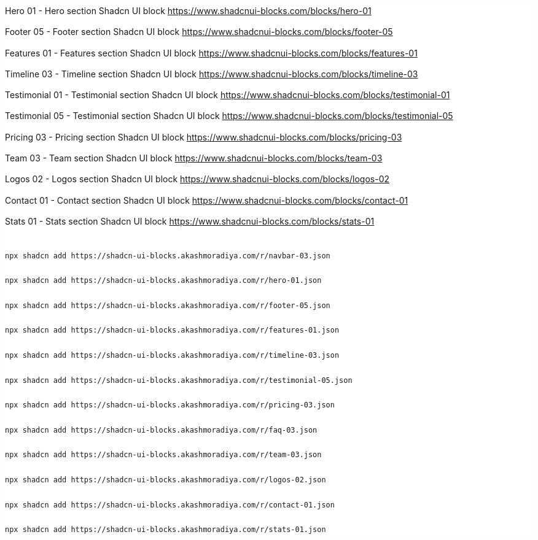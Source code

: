 Hero 01 - Hero section Shadcn UI block
https://www.shadcnui-blocks.com/blocks/hero-01

Footer 05 - Footer section Shadcn UI block
https://www.shadcnui-blocks.com/blocks/footer-05

Features 01 - Features section Shadcn UI block
https://www.shadcnui-blocks.com/blocks/features-01

Timeline 03 - Timeline section Shadcn UI block
https://www.shadcnui-blocks.com/blocks/timeline-03

Testimonial 01 - Testimonial section Shadcn UI block
https://www.shadcnui-blocks.com/blocks/testimonial-01

Testimonial 05 - Testimonial section Shadcn UI block
https://www.shadcnui-blocks.com/blocks/testimonial-05

Pricing 03 - Pricing section Shadcn UI block
https://www.shadcnui-blocks.com/blocks/pricing-03

Team 03 - Team section Shadcn UI block
https://www.shadcnui-blocks.com/blocks/team-03

Logos 02 - Logos section Shadcn UI block
https://www.shadcnui-blocks.com/blocks/logos-02

Contact 01 - Contact section Shadcn UI block
https://www.shadcnui-blocks.com/blocks/contact-01

Stats 01 - Stats section Shadcn UI block
https://www.shadcnui-blocks.com/blocks/stats-01


```terminal

npx shadcn add https://shadcn-ui-blocks.akashmoradiya.com/r/navbar-03.json

npx shadcn add https://shadcn-ui-blocks.akashmoradiya.com/r/hero-01.json

npx shadcn add https://shadcn-ui-blocks.akashmoradiya.com/r/footer-05.json

npx shadcn add https://shadcn-ui-blocks.akashmoradiya.com/r/features-01.json

npx shadcn add https://shadcn-ui-blocks.akashmoradiya.com/r/timeline-03.json

npx shadcn add https://shadcn-ui-blocks.akashmoradiya.com/r/testimonial-05.json

npx shadcn add https://shadcn-ui-blocks.akashmoradiya.com/r/pricing-03.json

npx shadcn add https://shadcn-ui-blocks.akashmoradiya.com/r/faq-03.json

npx shadcn add https://shadcn-ui-blocks.akashmoradiya.com/r/team-03.json

npx shadcn add https://shadcn-ui-blocks.akashmoradiya.com/r/logos-02.json

npx shadcn add https://shadcn-ui-blocks.akashmoradiya.com/r/contact-01.json

npx shadcn add https://shadcn-ui-blocks.akashmoradiya.com/r/stats-01.json

```
